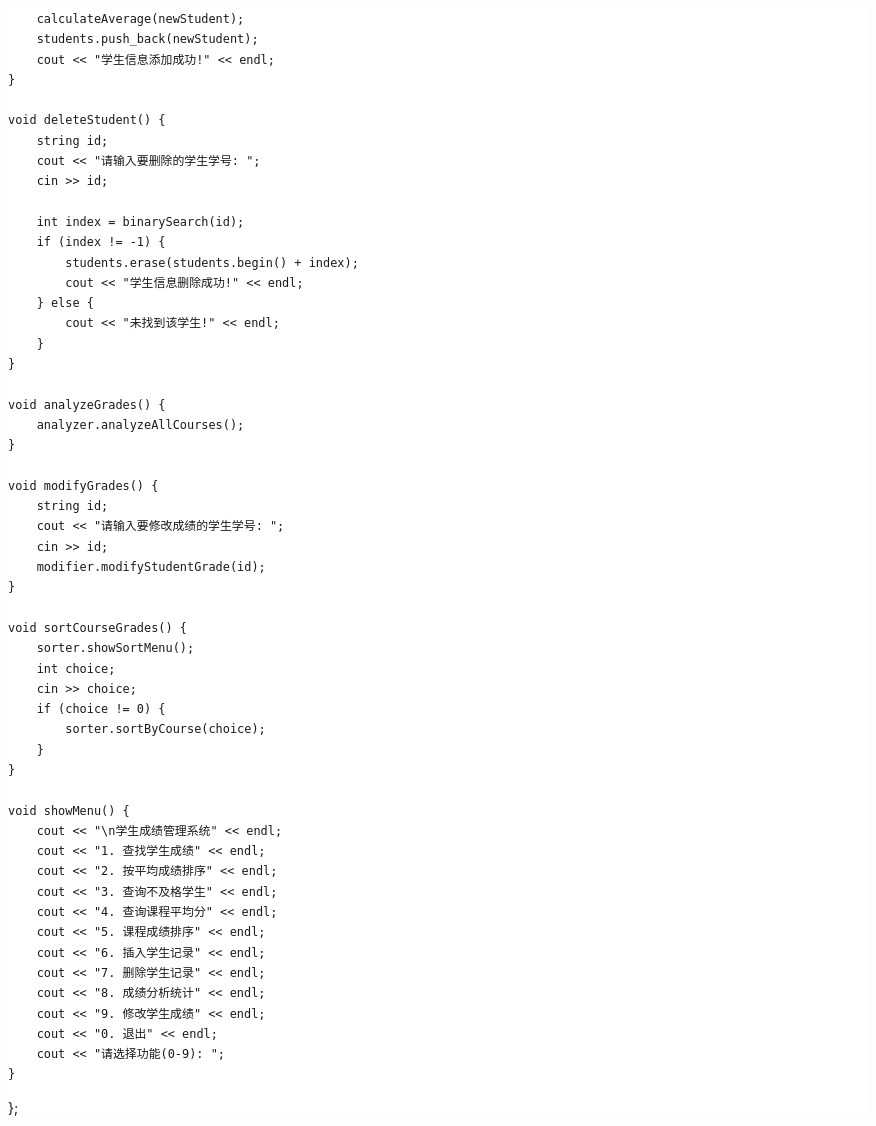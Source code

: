         calculateAverage(newStudent);
        students.push_back(newStudent);
        cout << "学生信息添加成功!" << endl;
    }

    void deleteStudent() {
        string id;
        cout << "请输入要删除的学生学号: ";
        cin >> id;

        int index = binarySearch(id);
        if (index != -1) {
            students.erase(students.begin() + index);
            cout << "学生信息删除成功!" << endl;
        } else {
            cout << "未找到该学生!" << endl;
        }
    }

    void analyzeGrades() {
        analyzer.analyzeAllCourses();
    }

    void modifyGrades() {
        string id;
        cout << "请输入要修改成绩的学生学号: ";
        cin >> id;
        modifier.modifyStudentGrade(id);
    }

    void sortCourseGrades() {
        sorter.showSortMenu();
        int choice;
        cin >> choice;
        if (choice != 0) {
            sorter.sortByCourse(choice);
        }
    }

    void showMenu() {
        cout << "\n学生成绩管理系统" << endl;
        cout << "1. 查找学生成绩" << endl;
        cout << "2. 按平均成绩排序" << endl;
        cout << "3. 查询不及格学生" << endl;
        cout << "4. 查询课程平均分" << endl;
        cout << "5. 课程成绩排序" << endl;
        cout << "6. 插入学生记录" << endl;
        cout << "7. 删除学生记录" << endl;
        cout << "8. 成绩分析统计" << endl;
        cout << "9. 修改学生成绩" << endl;
        cout << "0. 退出" << endl;
        cout << "请选择功能(0-9): ";
    }
};
